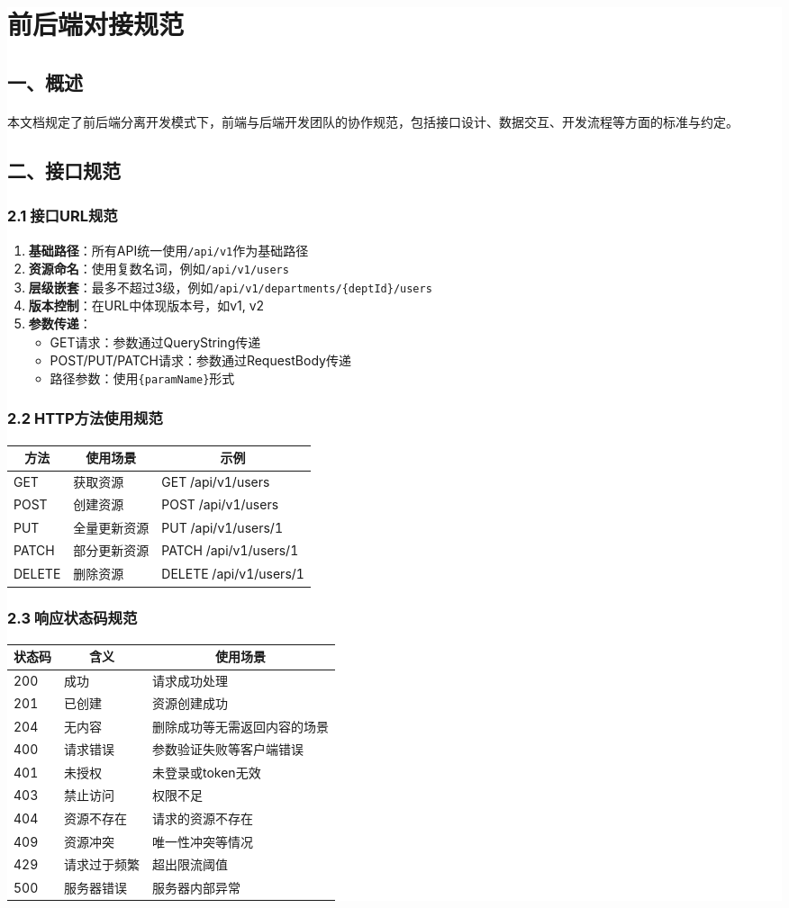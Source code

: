 # 前后端对接规范

## 一、概述

本文档规定了前后端分离开发模式下，前端与后端开发团队的协作规范，包括接口设计、数据交互、开发流程等方面的标准与约定。

## 二、接口规范

### 2.1 接口URL规范

1. **基础路径**：所有API统一使用`/api/v1`作为基础路径
2. **资源命名**：使用复数名词，例如`/api/v1/users`
3. **层级嵌套**：最多不超过3级，例如`/api/v1/departments/{deptId}/users`
4. **版本控制**：在URL中体现版本号，如v1, v2
5. **参数传递**：
   - GET请求：参数通过QueryString传递
   - POST/PUT/PATCH请求：参数通过RequestBody传递
   - 路径参数：使用`{paramName}`形式

### 2.2 HTTP方法使用规范

| 方法   | 使用场景               | 示例                             |
|--------|-----------------------|----------------------------------|
| GET    | 获取资源               | GET /api/v1/users                |
| POST   | 创建资源               | POST /api/v1/users               |
| PUT    | 全量更新资源           | PUT /api/v1/users/1              |
| PATCH  | 部分更新资源           | PATCH /api/v1/users/1            |
| DELETE | 删除资源               | DELETE /api/v1/users/1           |

### 2.3 响应状态码规范

| 状态码 | 含义                      | 使用场景                        |
|--------|--------------------------|----------------------------------|
| 200    | 成功                     | 请求成功处理                     |
| 201    | 已创建                   | 资源创建成功                     |
| 204    | 无内容                   | 删除成功等无需返回内容的场景     |
| 400    | 请求错误                 | 参数验证失败等客户端错误         |
| 401    | 未授权                   | 未登录或token无效                |
| 403    | 禁止访问                 | 权限不足                         |
| 404    | 资源不存在               | 请求的资源不存在                 |
| 409    | 资源冲突                 | 唯一性冲突等情况                 |
| 429    | 请求过于频繁             | 超出限流阈值                     |
| 500    | 服务器错误               | 服务器内部异常                   |
